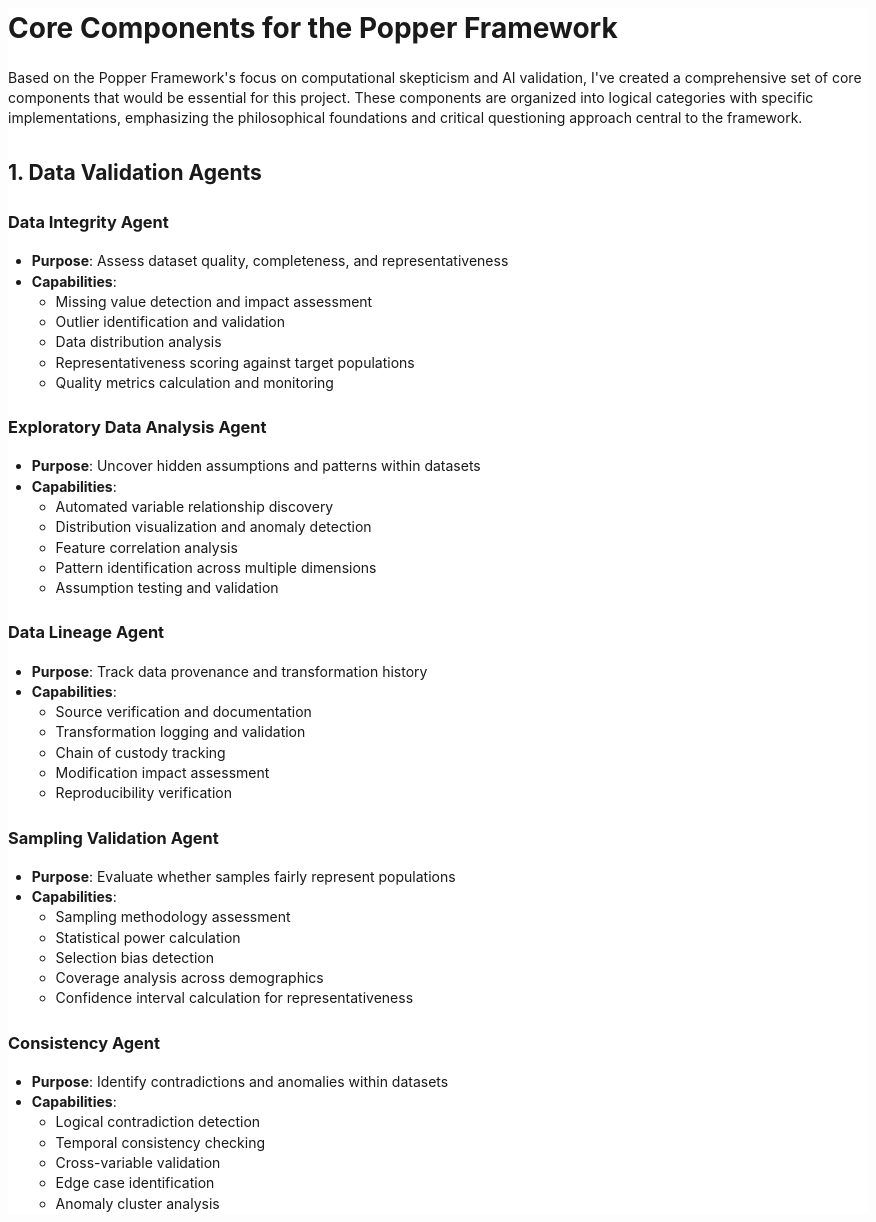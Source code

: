 # Core Components for the Popper Framework

Based on the Popper Framework's focus on computational skepticism and AI validation, I've created a comprehensive set of core components that would be essential for this project. These components are organized into logical categories with specific implementations, emphasizing the philosophical foundations and critical questioning approach central to the framework.

## 1. Data Validation Agents

### Data Integrity Agent
- **Purpose**: Assess dataset quality, completeness, and representativeness
- **Capabilities**:
  - Missing value detection and impact assessment
  - Outlier identification and validation
  - Data distribution analysis
  - Representativeness scoring against target populations
  - Quality metrics calculation and monitoring

### Exploratory Data Analysis Agent
- **Purpose**: Uncover hidden assumptions and patterns within datasets
- **Capabilities**:
  - Automated variable relationship discovery
  - Distribution visualization and anomaly detection
  - Feature correlation analysis
  - Pattern identification across multiple dimensions
  - Assumption testing and validation

### Data Lineage Agent
- **Purpose**: Track data provenance and transformation history
- **Capabilities**:
  - Source verification and documentation
  - Transformation logging and validation
  - Chain of custody tracking
  - Modification impact assessment
  - Reproducibility verification

### Sampling Validation Agent
- **Purpose**: Evaluate whether samples fairly represent populations
- **Capabilities**:
  - Sampling methodology assessment
  - Statistical power calculation
  - Selection bias detection
  - Coverage analysis across demographics
  - Confidence interval calculation for representativeness

### Consistency Agent
- **Purpose**: Identify contradictions and anomalies within datasets
- **Capabilities**:
  - Logical contradiction detection
  - Temporal consistency checking
  - Cross-variable validation
  - Edge case identification
  - Anomaly cluster analysis
